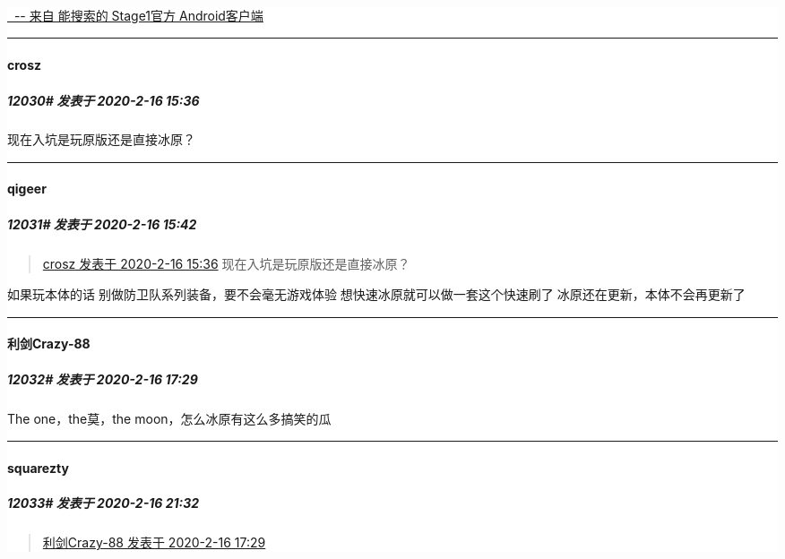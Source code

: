[  -- 来自 能搜索的 Stage1官方 Android客户端](https://www.coolapk.com/apk/140634)







-----

####  crosz  
##### 12030#       发表于 2020-2-16 15:36




现在入坑是玩原版还是直接冰原？







-----

####  qigeer  
##### 12031#       发表于 2020-2-16 15:42



<blockquote><a href="httphttps://bbs.saraba1st.com/2b/forum.php?mod=redirect&amp;goto=findpost&amp;pid=46432648&amp;ptid=1515235" target="_blank">crosz 发表于 2020-2-16 15:36</a>
现在入坑是玩原版还是直接冰原？</blockquote>
如果玩本体的话 别做防卫队系列装备，要不会毫无游戏体验
想快速冰原就可以做一套这个快速刷了
冰原还在更新，本体不会再更新了







-----

####  利剑Crazy-88  
##### 12032#       发表于 2020-2-16 17:29




The one，the莫，the moon，怎么冰原有这么多搞笑的瓜







-----

####  squarezty  
##### 12033#       发表于 2020-2-16 21:32



<blockquote><a href="httphttps://bbs.saraba1st.com/2b/forum.php?mod=redirect&amp;goto=findpost&amp;pid=46433445&amp;ptid=1515235" target="_blank">利剑Crazy-88 发表于 2020-2-16 17:29</a>
